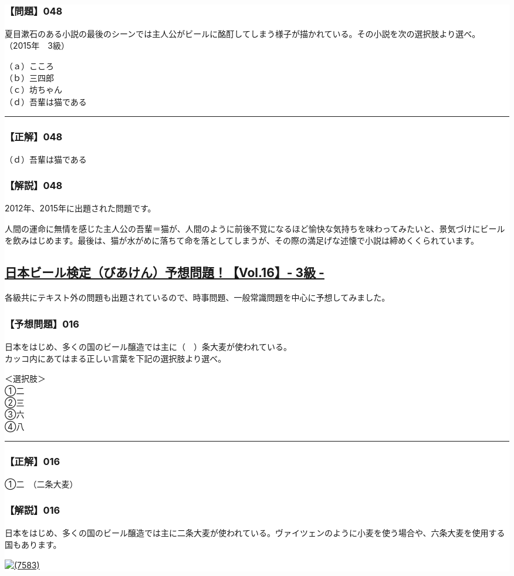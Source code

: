 ### 【問題】048

夏目漱石のある小説の最後のシーンでは主人公がビールに酩酊してしまう様子が描かれている。その小説を次の選択肢より選べ。  
（2015年　3級）  
  
（ａ）こころ  
（ｂ）三四郎  
（ｃ）坊ちゃん  
（ｄ）吾輩は猫である

----

### 【正解】048

（ｄ）吾輩は猫である

### 【解説】048

2012年、2015年に出題された問題です。  
  
人間の運命に無情を感じた主人公の吾輩＝猫が、人間のように前後不覚になるほど愉快な気持ちを味わってみたいと、景気づけにビールを飲みはじめます。最後は、猫が水がめに落ちて命を落としてしまうが、その際の満足げな述懐で小説は締めくくられています。





## [日本ビール検定（びあけん）予想問題！【Vol.16】- 3級 -](https://beerpalette.jp/articles/FBfpo)

各級共にテキスト外の問題も出題されているので、時事問題、一般常識問題を中心に予想してみました。

### 【予想問題】016

日本をはじめ、多くの国のビール醸造では主に（　）条大麦が使われている。  
カッコ内にあてはまる正しい言葉を下記の選択肢より選べ。  
  
＜選択肢＞  
①二　  
②三　  
③六  
④八

----

### 【正解】016

①二　（二条大麦）

### 【解説】016

日本をはじめ、多くの国のビール醸造では主に二条大麦が使われている。ヴァイツェンのように小麦を使う場合や、六条大麦を使用する国もあります。

[![ (7583)](https://cdn.beerpalette.jp/item_images/images/000/007/583/medium/58b090f3-2395-4a6d-8783-33ad60413508.jpg?1504593385)](https://cdn.beerpalette.jp/item_images/images/000/007/583/medium/58b090f3-2395-4a6d-8783-33ad60413508.jpg?1504593385)
